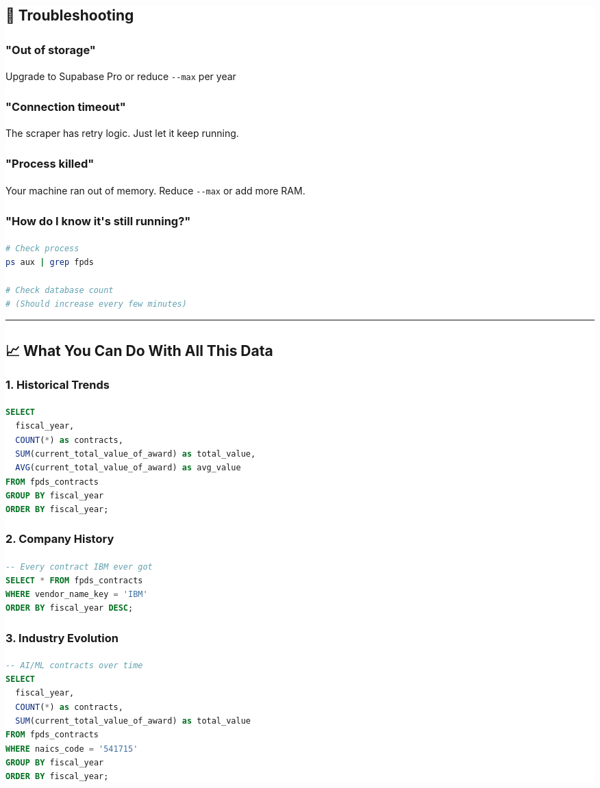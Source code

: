 
## 🐛 Troubleshooting

### "Out of storage"
Upgrade to Supabase Pro or reduce `--max` per year

### "Connection timeout"
The scraper has retry logic. Just let it keep running.

### "Process killed"
Your machine ran out of memory. Reduce `--max` or add more RAM.

### "How do I know it's still running?"
```bash
# Check process
ps aux | grep fpds

# Check database count
# (Should increase every few minutes)
```

---

## 📈 What You Can Do With All This Data

### 1. Historical Trends
```sql
SELECT 
  fiscal_year,
  COUNT(*) as contracts,
  SUM(current_total_value_of_award) as total_value,
  AVG(current_total_value_of_award) as avg_value
FROM fpds_contracts
GROUP BY fiscal_year
ORDER BY fiscal_year;
```

### 2. Company History
```sql
-- Every contract IBM ever got
SELECT * FROM fpds_contracts
WHERE vendor_name_key = 'IBM'
ORDER BY fiscal_year DESC;
```

### 3. Industry Evolution
```sql
-- AI/ML contracts over time
SELECT 
  fiscal_year,
  COUNT(*) as contracts,
  SUM(current_total_value_of_award) as total_value
FROM fpds_contracts
WHERE naics_code = '541715'
GROUP BY fiscal_year
ORDER BY fiscal_year;
```

